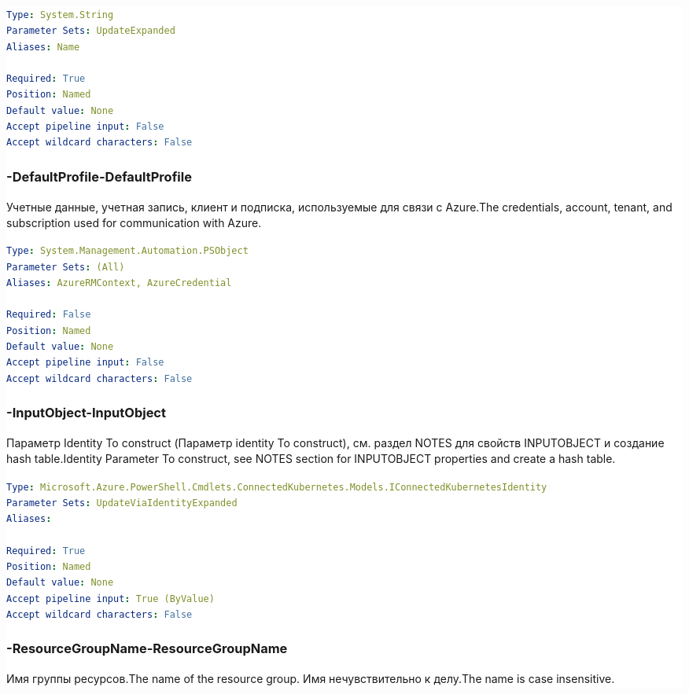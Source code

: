```yaml
Type: System.String
Parameter Sets: UpdateExpanded
Aliases: Name

Required: True
Position: Named
Default value: None
Accept pipeline input: False
Accept wildcard characters: False
```

### <span data-ttu-id="2884e-117">-DefaultProfile</span><span class="sxs-lookup"><span data-stu-id="2884e-117">-DefaultProfile</span></span>
<span data-ttu-id="2884e-118">Учетные данные, учетная запись, клиент и подписка, используемые для связи с Azure.</span><span class="sxs-lookup"><span data-stu-id="2884e-118">The credentials, account, tenant, and subscription used for communication with Azure.</span></span>

```yaml
Type: System.Management.Automation.PSObject
Parameter Sets: (All)
Aliases: AzureRMContext, AzureCredential

Required: False
Position: Named
Default value: None
Accept pipeline input: False
Accept wildcard characters: False
```

### <span data-ttu-id="2884e-119">-InputObject</span><span class="sxs-lookup"><span data-stu-id="2884e-119">-InputObject</span></span>
<span data-ttu-id="2884e-120">Параметр Identity To construct (Параметр identity To construct), см. раздел NOTES для свойств INPUTOBJECT и создание hash table.</span><span class="sxs-lookup"><span data-stu-id="2884e-120">Identity Parameter To construct, see NOTES section for INPUTOBJECT properties and create a hash table.</span></span>

```yaml
Type: Microsoft.Azure.PowerShell.Cmdlets.ConnectedKubernetes.Models.IConnectedKubernetesIdentity
Parameter Sets: UpdateViaIdentityExpanded
Aliases:

Required: True
Position: Named
Default value: None
Accept pipeline input: True (ByValue)
Accept wildcard characters: False
```

### <span data-ttu-id="2884e-121">-ResourceGroupName</span><span class="sxs-lookup"><span data-stu-id="2884e-121">-ResourceGroupName</span></span>
<span data-ttu-id="2884e-122">Имя группы ресурсов.</span><span class="sxs-lookup"><span data-stu-id="2884e-122">The name of the resource group.</span></span>
<span data-ttu-id="2884e-123">Имя нечувствительно к делу.</span><span class="sxs-lookup"><span data-stu-id="2884e-123">The name is case insensitive.</span></span>

